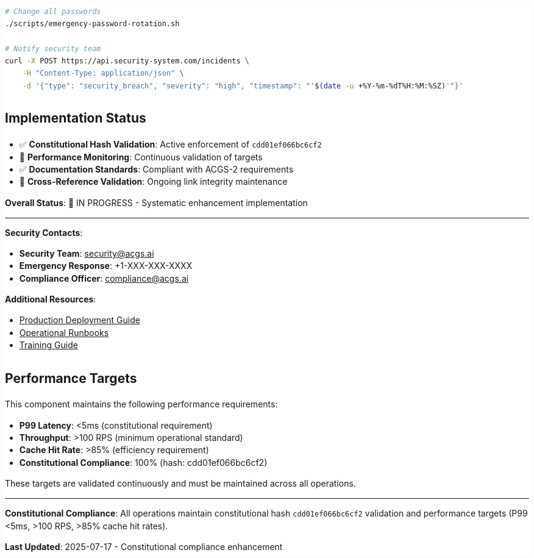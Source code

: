 ```bash
# Change all passwords
./scripts/emergency-password-rotation.sh

# Notify security team
curl -X POST https://api.security-system.com/incidents \
    -H "Content-Type: application/json" \
    -d '{"type": "security_breach", "severity": "high", "timestamp": "'$(date -u +%Y-%m-%dT%H:%M:%SZ)'"}'
```


## Implementation Status

- ✅ **Constitutional Hash Validation**: Active enforcement of `cdd01ef066bc6cf2`
- 🔄 **Performance Monitoring**: Continuous validation of targets
- ✅ **Documentation Standards**: Compliant with ACGS-2 requirements
- 🔄 **Cross-Reference Validation**: Ongoing link integrity maintenance

**Overall Status**: 🔄 IN PROGRESS - Systematic enhancement implementation

---

**Security Contacts**:

- **Security Team**: security@acgs.ai
- **Emergency Response**: +1-XXX-XXX-XXXX
- **Compliance Officer**: compliance@acgs.ai

**Additional Resources**:

- [Production Deployment Guide](PRODUCTION_DEPLOYMENT_GUIDE.md)
- [Operational Runbooks](OPERATIONAL_RUNBOOKS.md)
- [Training Guide](TRAINING_GUIDE.md)


## Performance Targets

This component maintains the following performance requirements:

- **P99 Latency**: <5ms (constitutional requirement)
- **Throughput**: >100 RPS (minimum operational standard)
- **Cache Hit Rate**: >85% (efficiency requirement)
- **Constitutional Compliance**: 100% (hash: cdd01ef066bc6cf2)

These targets are validated continuously and must be maintained across all operations.

---

**Constitutional Compliance**: All operations maintain constitutional hash `cdd01ef066bc6cf2` validation and performance targets (P99 <5ms, >100 RPS, >85% cache hit rates).

**Last Updated**: 2025-07-17 - Constitutional compliance enhancement
